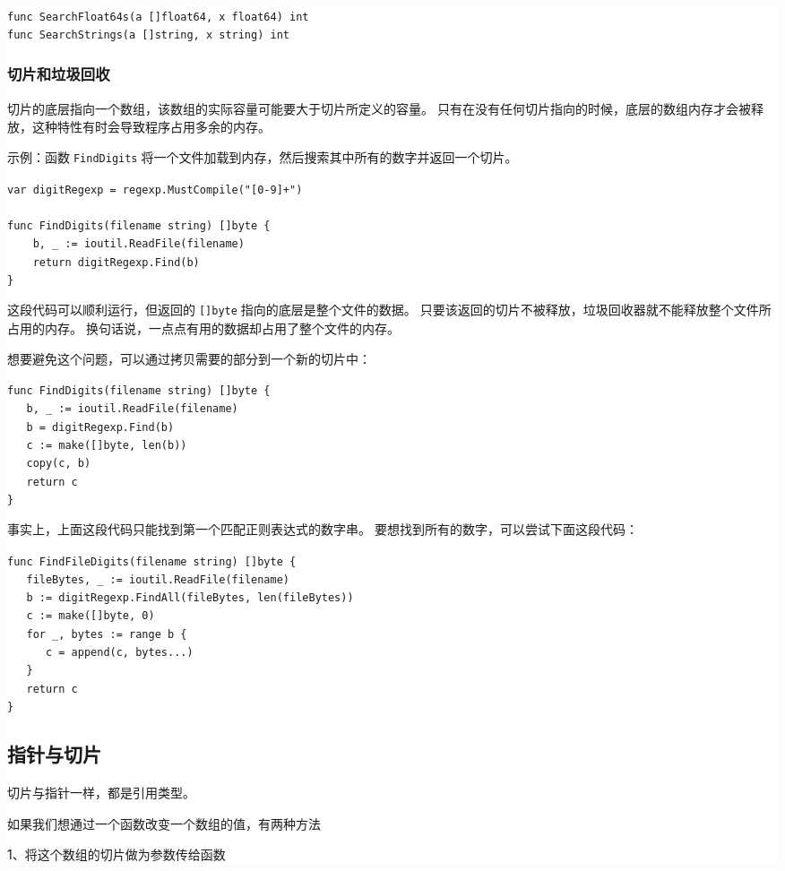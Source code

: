 
```
func SearchFloat64s(a []float64, x float64) int
func SearchStrings(a []string, x string) int
```
### 切片和垃圾回收

切片的底层指向一个数组，该数组的实际容量可能要大于切片所定义的容量。
只有在没有任何切片指向的时候，底层的数组内存才会被释放，这种特性有时会导致程序占用多余的内存。

示例：函数 `FindDigits` 将一个文件加载到内存，然后搜索其中所有的数字并返回一个切片。
```
var digitRegexp = regexp.MustCompile("[0-9]+")

func FindDigits(filename string) []byte {
    b, _ := ioutil.ReadFile(filename)
    return digitRegexp.Find(b)
}
```
这段代码可以顺利运行，但返回的 `[]byte` 指向的底层是整个文件的数据。
只要该返回的切片不被释放，垃圾回收器就不能释放整个文件所占用的内存。
换句话说，一点点有用的数据却占用了整个文件的内存。

想要避免这个问题，可以通过拷贝需要的部分到一个新的切片中：
```
func FindDigits(filename string) []byte {
   b, _ := ioutil.ReadFile(filename)
   b = digitRegexp.Find(b)
   c := make([]byte, len(b))
   copy(c, b)
   return c
}
```
事实上，上面这段代码只能找到第一个匹配正则表达式的数字串。
要想找到所有的数字，可以尝试下面这段代码：
```
func FindFileDigits(filename string) []byte {
   fileBytes, _ := ioutil.ReadFile(filename)
   b := digitRegexp.FindAll(fileBytes, len(fileBytes))
   c := make([]byte, 0)
   for _, bytes := range b {
      c = append(c, bytes...)
   }
   return c
}
```

## 指针与切片

切片与指针一样，都是引用类型。

如果我们想通过一个函数改变一个数组的值，有两种方法

1、将这个数组的切片做为参数传给函数
